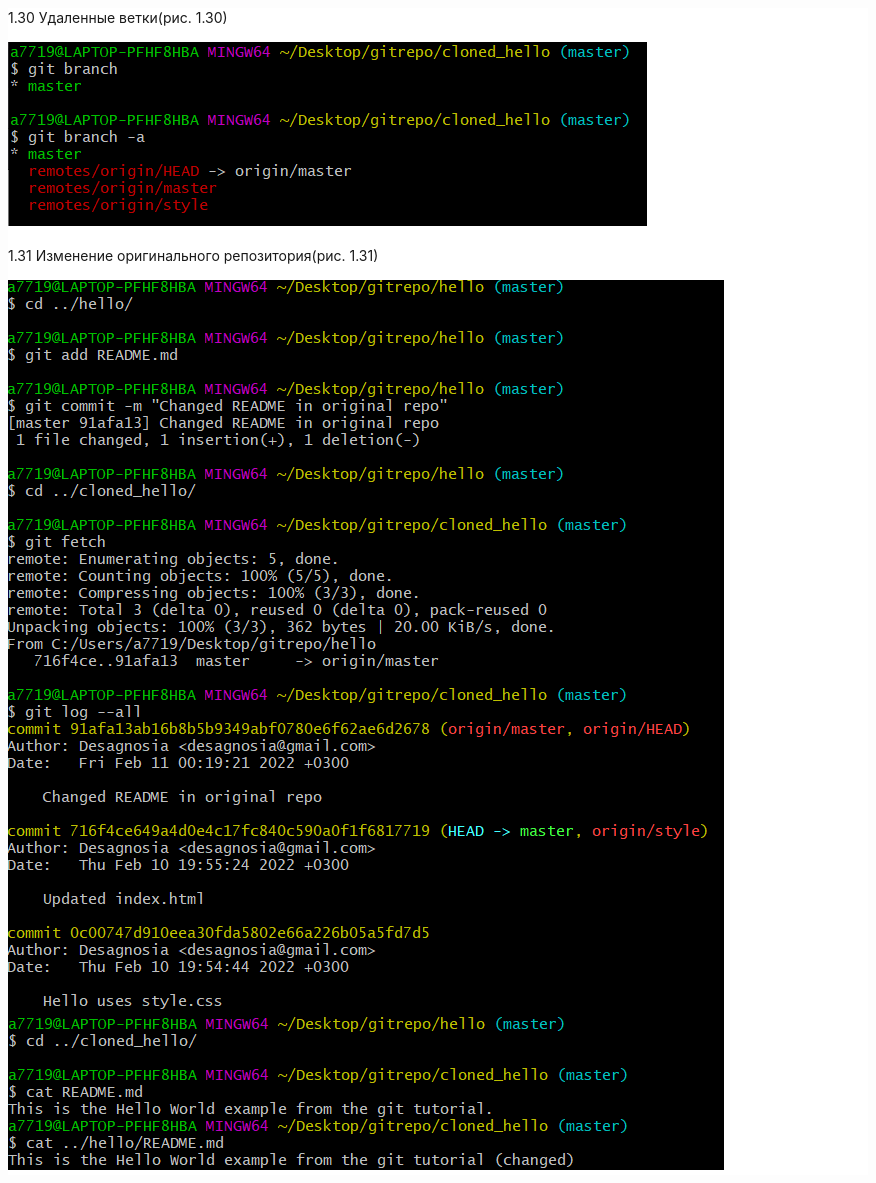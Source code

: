 1.30 Удаленные ветки(рис. 1.30)

![1.30](img/1.30.PNG)

1.31 Изменение оригинального репозитория(рис. 1.31)

![1.31](img/1.31.PNG)
